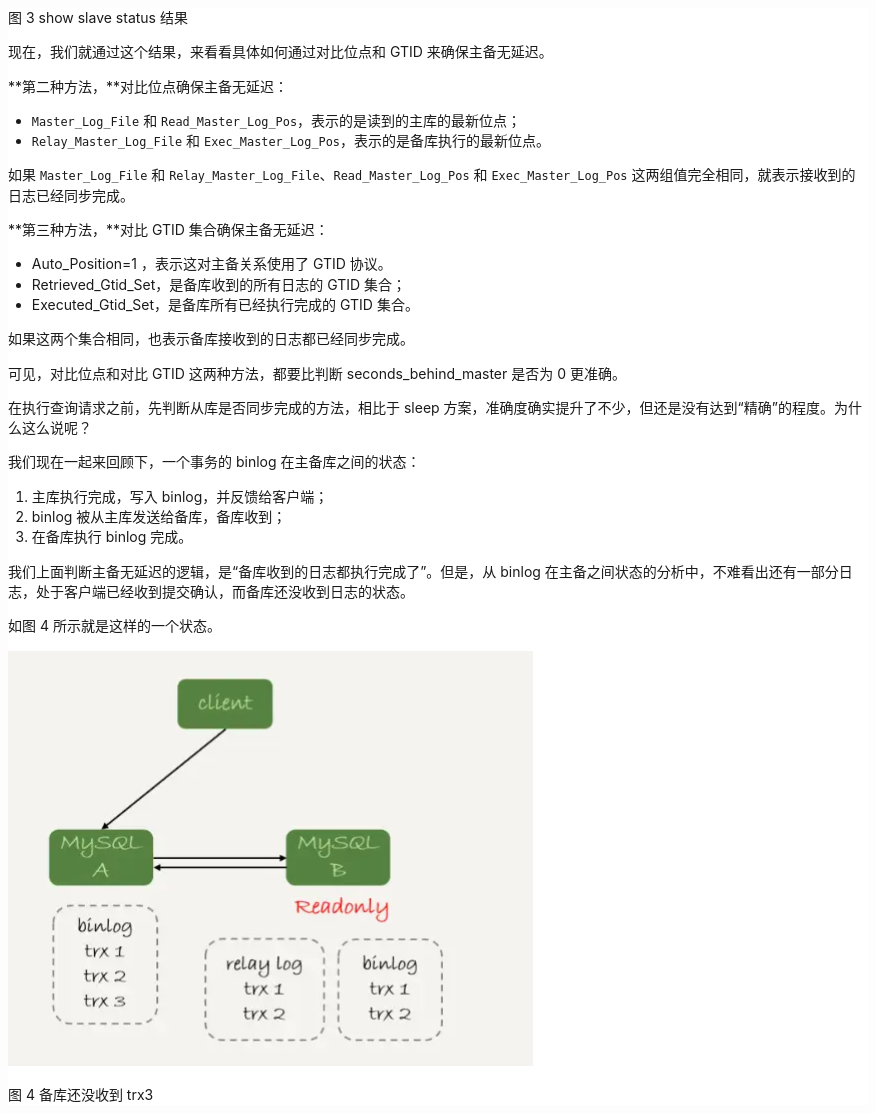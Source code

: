 图 3 show slave status 结果

现在，我们就通过这个结果，来看看具体如何通过对比位点和 GTID 来确保主备无延迟。

**第二种方法，**对比位点确保主备无延迟：

- `Master_Log_File` 和 `Read_Master_Log_Pos`，表示的是读到的主库的最新位点；
- `Relay_Master_Log_File` 和 `Exec_Master_Log_Pos`，表示的是备库执行的最新位点。

如果 `Master_Log_File` 和 `Relay_Master_Log_File`、`Read_Master_Log_Pos` 和 `Exec_Master_Log_Pos` 这两组值完全相同，就表示接收到的日志已经同步完成。

**第三种方法，**对比 GTID 集合确保主备无延迟：

- Auto_Position=1 ，表示这对主备关系使用了 GTID 协议。
- Retrieved_Gtid_Set，是备库收到的所有日志的 GTID 集合；
- Executed_Gtid_Set，是备库所有已经执行完成的 GTID 集合。

如果这两个集合相同，也表示备库接收到的日志都已经同步完成。

可见，对比位点和对比 GTID 这两种方法，都要比判断 seconds_behind_master 是否为 0 更准确。

在执行查询请求之前，先判断从库是否同步完成的方法，相比于 sleep 方案，准确度确实提升了不少，但还是没有达到“精确”的程度。为什么这么说呢？

我们现在一起来回顾下，一个事务的 binlog 在主备库之间的状态：

1. 主库执行完成，写入 binlog，并反馈给客户端；
2. binlog 被从主库发送给备库，备库收到；
3. 在备库执行 binlog 完成。

我们上面判断主备无延迟的逻辑，是“备库收到的日志都执行完成了”。但是，从 binlog 在主备之间状态的分析中，不难看出还有一部分日志，处于客户端已经收到提交确认，而备库还没收到日志的状态。

如图 4 所示就是这样的一个状态。

![image-20211226232152091](28讲读写分离有哪些坑.resource/image-20211226232152091.png)

图 4 备库还没收到 trx3

